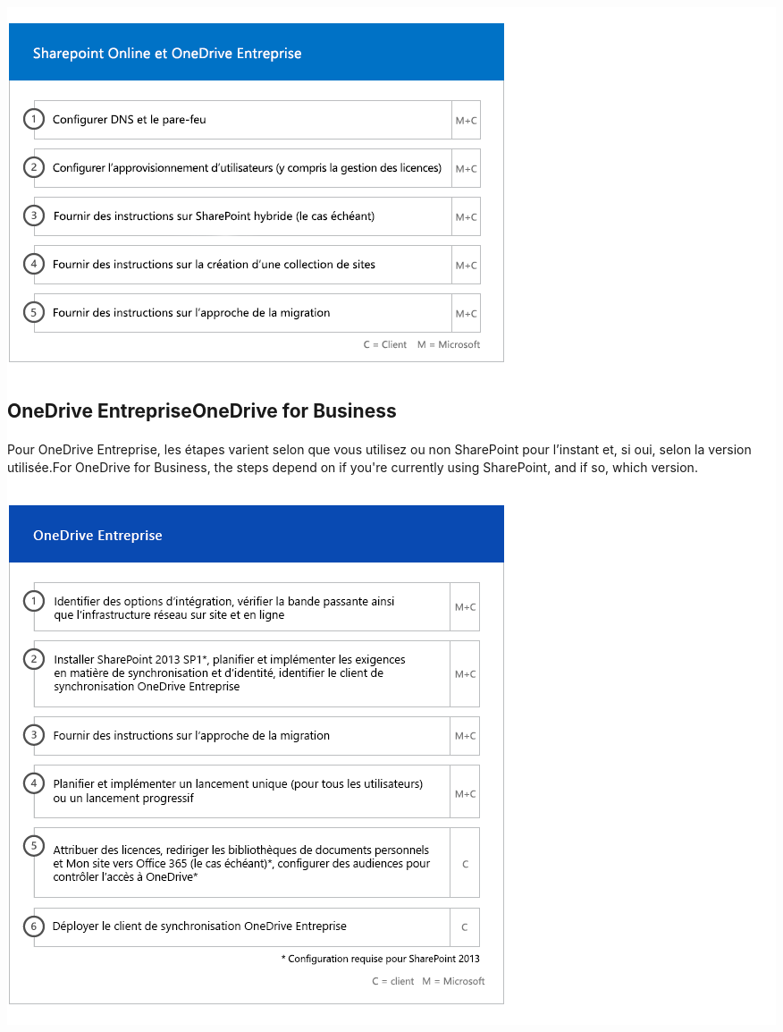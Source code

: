 ![Procédure d’intégration pour SharePoint et Skype Entreprise](media/O365-Onboarding-Enable-SP.png)
  
## <a name="onedrive-for-business"></a><span data-ttu-id="103ce-177">OneDrive Entreprise</span><span class="sxs-lookup"><span data-stu-id="103ce-177">OneDrive for Business</span></span>

<span data-ttu-id="103ce-178">Pour OneDrive Entreprise, les étapes varient selon que vous utilisez ou non SharePoint pour l’instant et, si oui, selon la version utilisée.</span><span class="sxs-lookup"><span data-stu-id="103ce-178">For OneDrive for Business, the steps depend on if you're currently using SharePoint, and if so, which version.</span></span> 
  
![Étapes de l’intégration OneDrive durant la phase d’activation](media/O365-Onboarding-Enable-ODB.png)